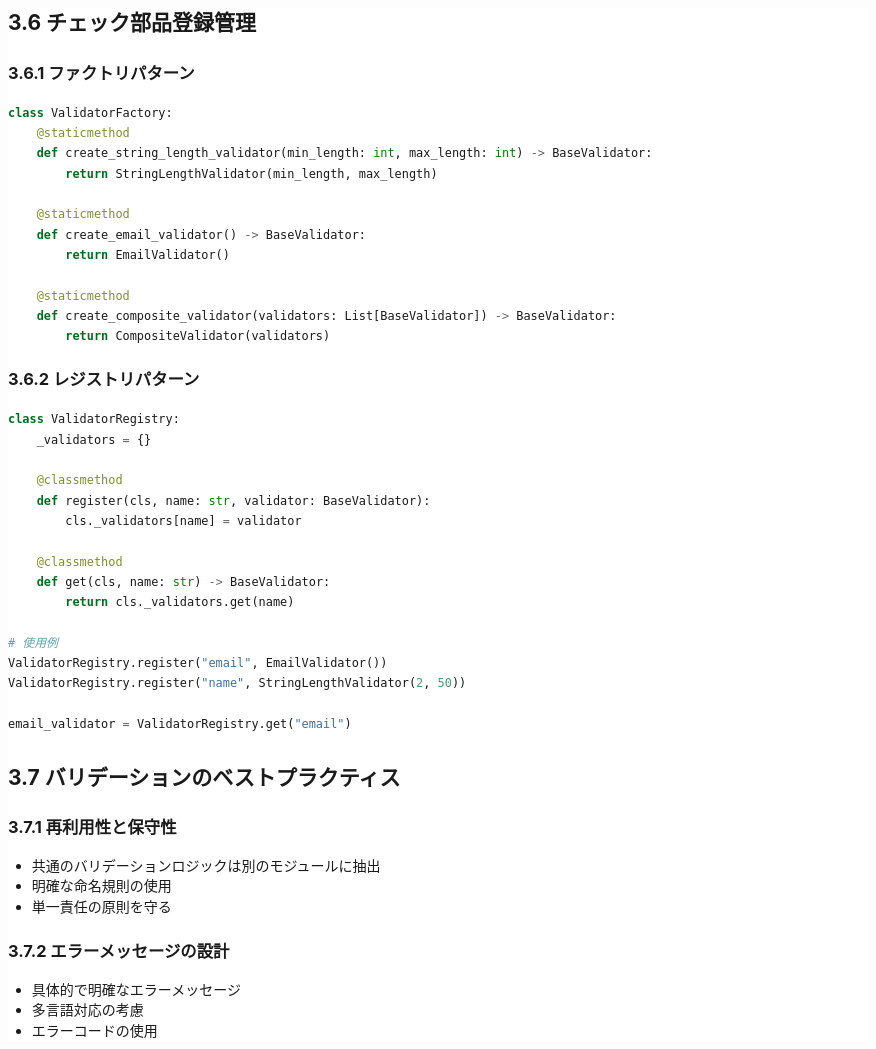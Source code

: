 ## 3.6 チェック部品登録管理

### 3.6.1 ファクトリパターン

```python
class ValidatorFactory:
    @staticmethod
    def create_string_length_validator(min_length: int, max_length: int) -> BaseValidator:
        return StringLengthValidator(min_length, max_length)

    @staticmethod
    def create_email_validator() -> BaseValidator:
        return EmailValidator()

    @staticmethod
    def create_composite_validator(validators: List[BaseValidator]) -> BaseValidator:
        return CompositeValidator(validators)
```

### 3.6.2 レジストリパターン

```python
class ValidatorRegistry:
    _validators = {}

    @classmethod
    def register(cls, name: str, validator: BaseValidator):
        cls._validators[name] = validator

    @classmethod
    def get(cls, name: str) -> BaseValidator:
        return cls._validators.get(name)

# 使用例
ValidatorRegistry.register("email", EmailValidator())
ValidatorRegistry.register("name", StringLengthValidator(2, 50))

email_validator = ValidatorRegistry.get("email")
```

## 3.7 バリデーションのベストプラクティス

### 3.7.1 再利用性と保守性

* 共通のバリデーションロジックは別のモジュールに抽出
* 明確な命名規則の使用
* 単一責任の原則を守る

### 3.7.2 エラーメッセージの設計

* 具体的で明確なエラーメッセージ
* 多言語対応の考慮
* エラーコードの使用
